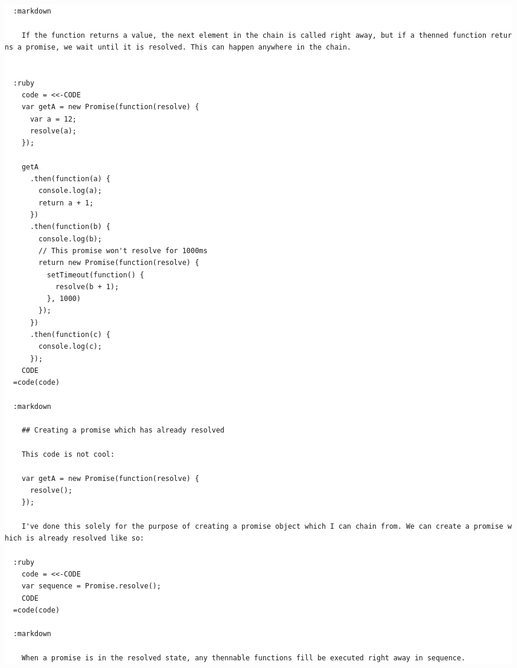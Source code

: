   
      :markdown
  
        If the function returns a value, the next element in the chain is called right away, but if a thenned function returns a promise, we wait until it is resolved. This can happen anywhere in the chain.
  
  
      :ruby
        code = <<-CODE
        var getA = new Promise(function(resolve) {
          var a = 12;
          resolve(a);
        });
  
        getA
          .then(function(a) {
            console.log(a);
            return a + 1;
          })
          .then(function(b) {
            console.log(b);
            // This promise won't resolve for 1000ms
            return new Promise(function(resolve) {
              setTimeout(function() {
                resolve(b + 1);
              }, 1000)
            });
          })
          .then(function(c) {
            console.log(c);
          });
        CODE
      =code(code)
  
      :markdown
  
        ## Creating a promise which has already resolved
  
        This code is not cool:
  
        var getA = new Promise(function(resolve) {
          resolve();
        });
  
        I've done this solely for the purpose of creating a promise object which I can chain from. We can create a promise which is already resolved like so:
  
      :ruby
        code = <<-CODE
        var sequence = Promise.resolve();
        CODE
      =code(code)
  
      :markdown
  
        When a promise is in the resolved state, any thennable functions fill be executed right away in sequence.
  